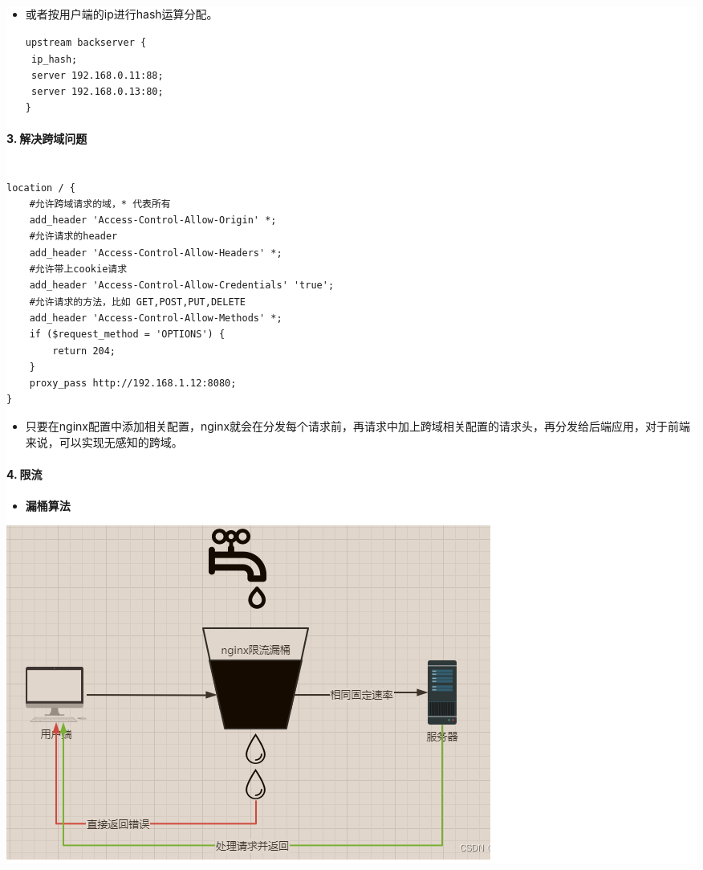   - 或者按用户端的ip进行hash运算分配。

    ```
    upstream backserver { 
     ip_hash; 
     server 192.168.0.11:88; 
     server 192.168.0.13:80; 
    } 
    ```

#### 3. 解决跨域问题

```
 
location / {  
    #允许跨域请求的域，* 代表所有
    add_header 'Access-Control-Allow-Origin' *;
    #允许请求的header
    add_header 'Access-Control-Allow-Headers' *;
    #允许带上cookie请求
    add_header 'Access-Control-Allow-Credentials' 'true';
    #允许请求的方法，比如 GET,POST,PUT,DELETE
    add_header 'Access-Control-Allow-Methods' *;
    if ($request_method = 'OPTIONS') {
        return 204;
    }
    proxy_pass http://192.168.1.12:8080;
}
```

- 只要在nginx配置中添加相关配置，nginx就会在分发每个请求前，再请求中加上跨域相关配置的请求头，再分发给后端应用，对于前端来说，可以实现无感知的跨域。

#### 4. 限流

-  **漏桶算法**

  ![nginx6](.\images\nginx6.png)
